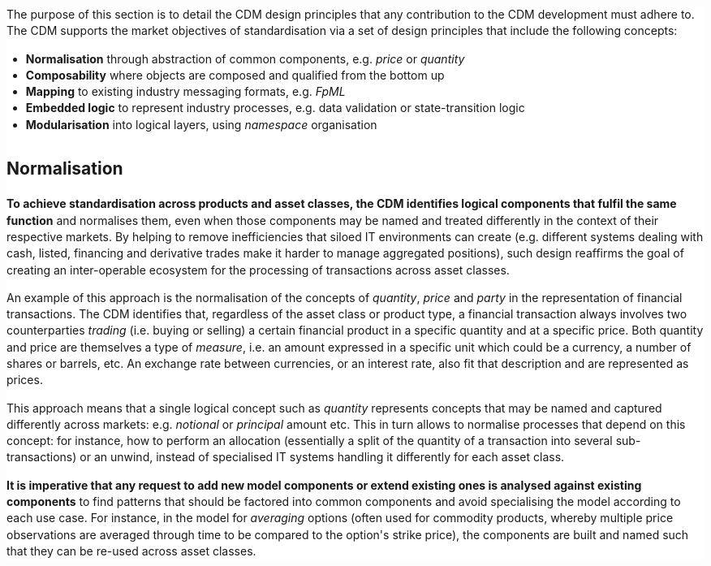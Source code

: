 The purpose of this section is to detail the CDM design principles that
any contribution to the CDM development must adhere to. The CDM supports
the market objectives of standardisation via a set of design principles
that include the following concepts:

-   **Normalisation** through abstraction of common components, e.g.
    *price* or *quantity*
-   **Composability** where objects are composed and qualified from the
    bottom up
-   **Mapping** to existing industry messaging formats, e.g. *FpML*
-   **Embedded logic** to represent industry processes, e.g. data
    validation or state-transition logic
-   **Modularisation** into logical layers, using *namespace*
    organisation

## Normalisation

**To achieve standardisation across products and asset classes, the CDM
identifies logical components that fulfil the same function** and
normalises them, even when those components may be named and treated
differently in the context of their respective markets. By helping to
remove inefficiencies that siloed IT environments can create (e.g.
different systems dealing with cash, listed, financing and derivative
trades make it harder to manage aggregated positions), such design
reaffirms the goal of creating an inter-operable ecosystem for the
processing of transactions across asset classes.

An example of this approach is the normalisation of the concepts of
*quantity*, *price* and *party* in the representation of financial
transactions. The CDM identifies that, regardless of the asset class or
product type, a financial transaction always involves two counterparties
*trading* (i.e. buying or selling) a certain financial product in a
specific quantity and at a specific price. Both quantity and price are
themselves a type of *measure*, i.e. an amount expressed in a specific
unit which could be a currency, a number of shares or barrels, etc. An
exchange rate between currencies, or an interest rate, also fit that
description and are represented as prices.

This approach means that a single logical concept such as *quantity*
represents concepts that may be named and captured differently across
markets: e.g. *notional* or *principal* amount etc. This in turn allows
to normalise processes that depend on this concept: for instance, how to
perform an allocation (essentially a split of the quantity of a
transaction into several sub-transactions) or an unwind, instead of
specialised IT systems handling it differently for each asset class.

**It is imperative that any request to add new model components or
extend existing ones is analysed against existing components** to find
patterns that should be factored into common components and avoid
specialising the model according to each use case. For instance, in the
model for *averaging* options (often used for commodity products,
whereby multiple price observations are averaged through time to be
compared to the option's strike price), the components are built and
named such that they can be re-used across asset classes.

